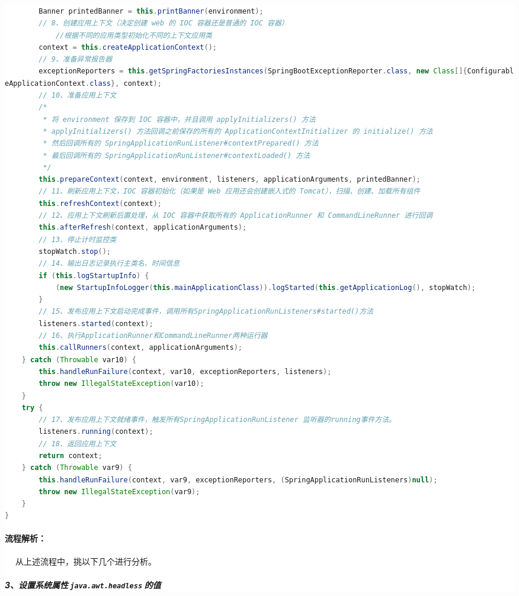 ```java
        Banner printedBanner = this.printBanner(environment);
        // 8、创建应用上下文（决定创建 web 的 IOC 容器还是普通的 IOC 容器）
            //根据不同的应用类型初始化不同的上下文应用类
        context = this.createApplicationContext();
        // 9、准备异常报告器
        exceptionReporters = this.getSpringFactoriesInstances(SpringBootExceptionReporter.class, new Class[]{ConfigurableApplicationContext.class}, context);
        // 10、准备应用上下文
        /*
         * 将 environment 保存到 IOC 容器中，并且调用 applyInitializers() 方法
         * applyInitializers() 方法回调之前保存的所有的 ApplicationContextInitializer 的 initialize() 方法
         * 然后回调所有的 SpringApplicationRunListener#contextPrepared() 方法
         * 最后回调所有的 SpringApplicationRunListener#contextLoaded() 方法
         */
        this.prepareContext(context, environment, listeners, applicationArguments, printedBanner);
        // 11、刷新应用上下文，IOC 容器初始化（如果是 Web 应用还会创建嵌入式的 Tomcat），扫描、创建、加载所有组件
        this.refreshContext(context);
        // 12、应用上下文刷新后置处理，从 IOC 容器中获取所有的 ApplicationRunner 和 CommandLineRunner 进行回调
        this.afterRefresh(context, applicationArguments);
        // 13、停止计时监控类
        stopWatch.stop();
        // 14、输出日志记录执行主类名、时间信息
        if (this.logStartupInfo) {
            (new StartupInfoLogger(this.mainApplicationClass)).logStarted(this.getApplicationLog(), stopWatch);
        }
        // 15、发布应用上下文启动完成事件，调用所有SpringApplicationRunListeners#started()方法
        listeners.started(context);
        // 16、执行ApplicationRunner和CommandLineRunner两种运行器
        this.callRunners(context, applicationArguments);
    } catch (Throwable var10) {
        this.handleRunFailure(context, var10, exceptionReporters, listeners);
        throw new IllegalStateException(var10);
    }
    try {
        // 17、发布应用上下文就绪事件，触发所有SpringApplicationRunListener 监听器的running事件方法。
        listeners.running(context);
        // 18、返回应用上下文
        return context;
    } catch (Throwable var9) {
        this.handleRunFailure(context, var9, exceptionReporters, (SpringApplicationRunListeners)null);
        throw new IllegalStateException(var9);
    }
}
```  
#### 流程解析：  
&emsp; 从上述流程中，挑以下几个进行分析。
##### 3、设置系统属性 `java.awt.headless` 的值  
